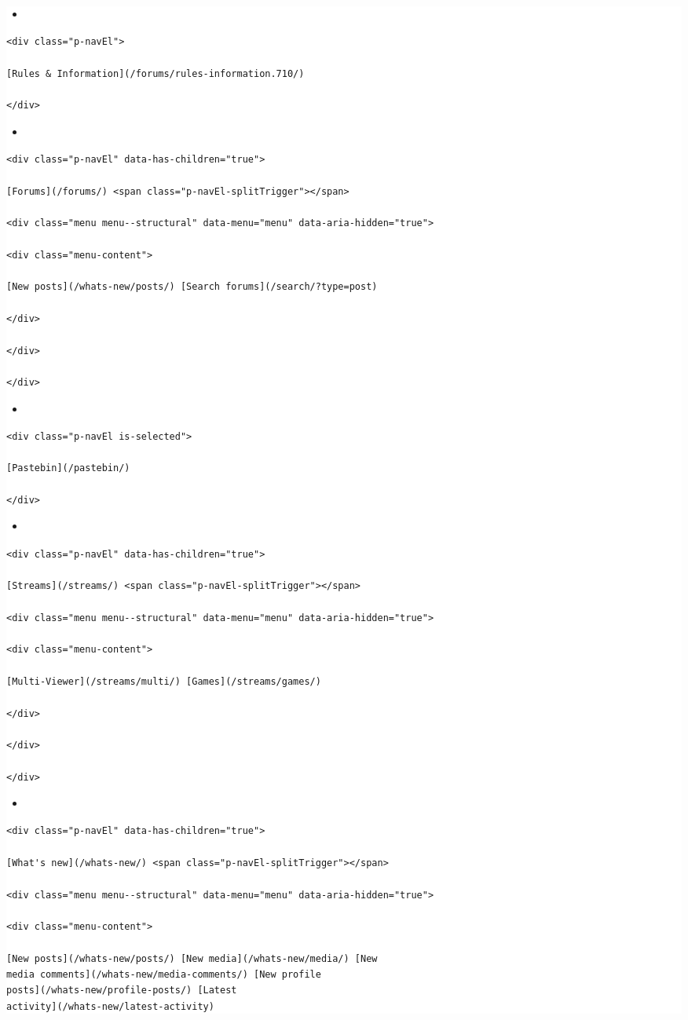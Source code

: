   - 
    
    <div class="p-navEl">
    
    [Rules & Information](/forums/rules-information.710/)
    
    </div>

  - 
    
    <div class="p-navEl" data-has-children="true">
    
    [Forums](/forums/) <span class="p-navEl-splitTrigger"></span>
    
    <div class="menu menu--structural" data-menu="menu" data-aria-hidden="true">
    
    <div class="menu-content">
    
    [New posts](/whats-new/posts/) [Search forums](/search/?type=post)
    
    </div>
    
    </div>
    
    </div>

  - 
    
    <div class="p-navEl is-selected">
    
    [Pastebin](/pastebin/)
    
    </div>

  - 
    
    <div class="p-navEl" data-has-children="true">
    
    [Streams](/streams/) <span class="p-navEl-splitTrigger"></span>
    
    <div class="menu menu--structural" data-menu="menu" data-aria-hidden="true">
    
    <div class="menu-content">
    
    [Multi-Viewer](/streams/multi/) [Games](/streams/games/)
    
    </div>
    
    </div>
    
    </div>

  - 
    
    <div class="p-navEl" data-has-children="true">
    
    [What's new](/whats-new/) <span class="p-navEl-splitTrigger"></span>
    
    <div class="menu menu--structural" data-menu="menu" data-aria-hidden="true">
    
    <div class="menu-content">
    
    [New posts](/whats-new/posts/) [New media](/whats-new/media/) [New
    media comments](/whats-new/media-comments/) [New profile
    posts](/whats-new/profile-posts/) [Latest
    activity](/whats-new/latest-activity)
    